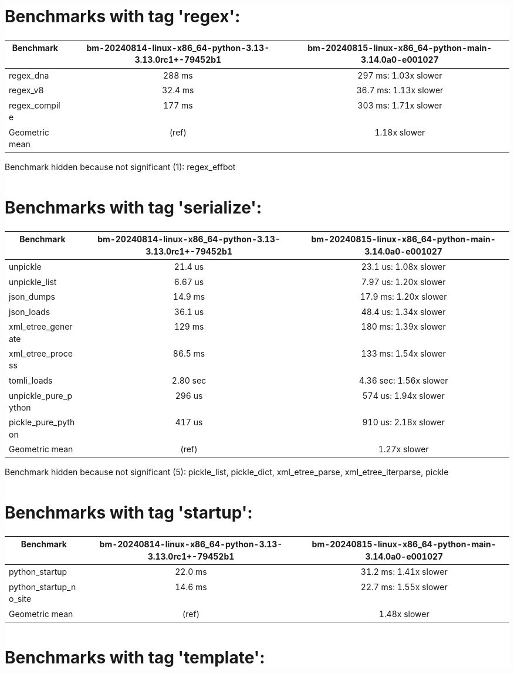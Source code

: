 Benchmarks with tag 'regex':
============================

| Benchmark      | bm-20240814-linux-x86_64-python-3.13-3.13.0rc1+-79452b1 | bm-20240815-linux-x86_64-python-main-3.14.0a0-e001027 |
|----------------|:-------------------------------------------------------:|:-----------------------------------------------------:|
| regex_dna      | 288 ms                                                  | 297 ms: 1.03x slower                                  |
| regex_v8       | 32.4 ms                                                 | 36.7 ms: 1.13x slower                                 |
| regex_compile  | 177 ms                                                  | 303 ms: 1.71x slower                                  |
| Geometric mean | (ref)                                                   | 1.18x slower                                          |

Benchmark hidden because not significant (1): regex_effbot

Benchmarks with tag 'serialize':
================================

| Benchmark            | bm-20240814-linux-x86_64-python-3.13-3.13.0rc1+-79452b1 | bm-20240815-linux-x86_64-python-main-3.14.0a0-e001027 |
|----------------------|:-------------------------------------------------------:|:-----------------------------------------------------:|
| unpickle             | 21.4 us                                                 | 23.1 us: 1.08x slower                                 |
| unpickle_list        | 6.67 us                                                 | 7.97 us: 1.20x slower                                 |
| json_dumps           | 14.9 ms                                                 | 17.9 ms: 1.20x slower                                 |
| json_loads           | 36.1 us                                                 | 48.4 us: 1.34x slower                                 |
| xml_etree_generate   | 129 ms                                                  | 180 ms: 1.39x slower                                  |
| xml_etree_process    | 86.5 ms                                                 | 133 ms: 1.54x slower                                  |
| tomli_loads          | 2.80 sec                                                | 4.36 sec: 1.56x slower                                |
| unpickle_pure_python | 296 us                                                  | 574 us: 1.94x slower                                  |
| pickle_pure_python   | 417 us                                                  | 910 us: 2.18x slower                                  |
| Geometric mean       | (ref)                                                   | 1.27x slower                                          |

Benchmark hidden because not significant (5): pickle_list, pickle_dict, xml_etree_parse, xml_etree_iterparse, pickle

Benchmarks with tag 'startup':
==============================

| Benchmark              | bm-20240814-linux-x86_64-python-3.13-3.13.0rc1+-79452b1 | bm-20240815-linux-x86_64-python-main-3.14.0a0-e001027 |
|------------------------|:-------------------------------------------------------:|:-----------------------------------------------------:|
| python_startup         | 22.0 ms                                                 | 31.2 ms: 1.41x slower                                 |
| python_startup_no_site | 14.6 ms                                                 | 22.7 ms: 1.55x slower                                 |
| Geometric mean         | (ref)                                                   | 1.48x slower                                          |

Benchmarks with tag 'template':
===============================
